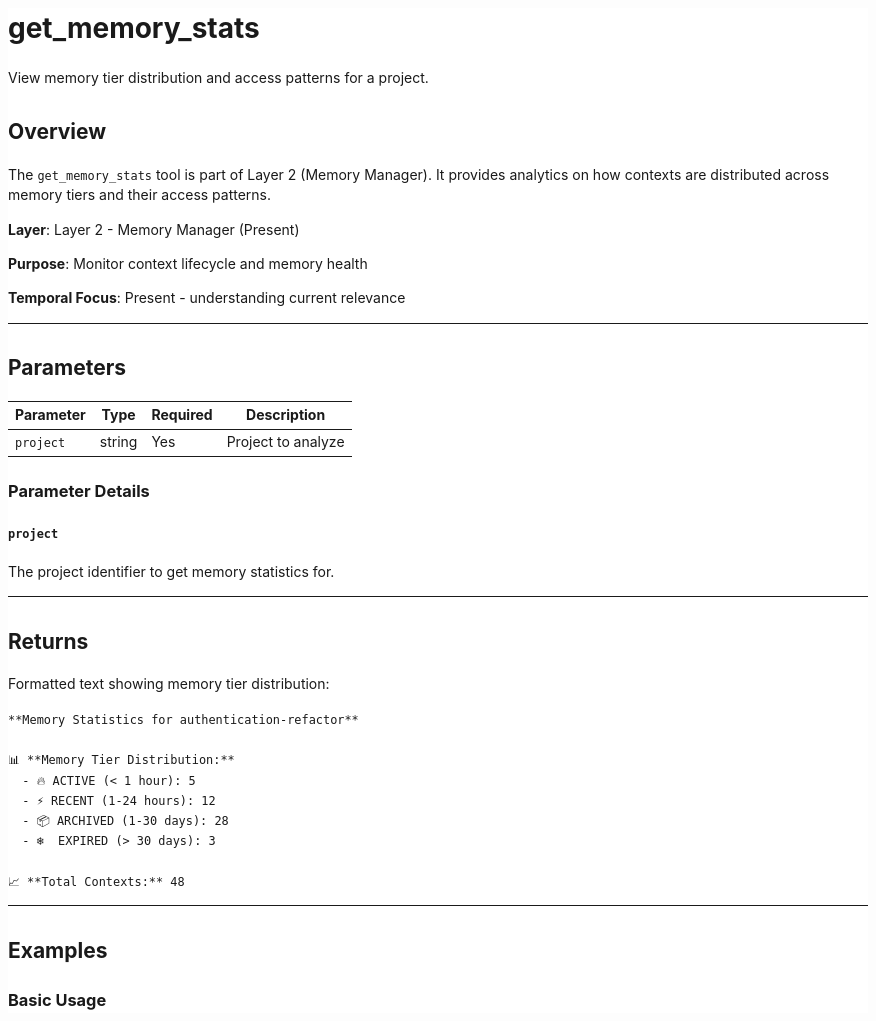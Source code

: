 # get_memory_stats

View memory tier distribution and access patterns for a project.

## Overview

The `get_memory_stats` tool is part of Layer 2 (Memory Manager). It provides analytics on how contexts are distributed across memory tiers and their access patterns.

**Layer**: Layer 2 - Memory Manager (Present)

**Purpose**: Monitor context lifecycle and memory health

**Temporal Focus**: Present - understanding current relevance

---

## Parameters

| Parameter | Type | Required | Description |
|-----------|------|----------|-------------|
| `project` | string | Yes | Project to analyze |

### Parameter Details

#### `project`
The project identifier to get memory statistics for.

---

## Returns

Formatted text showing memory tier distribution:

```
**Memory Statistics for authentication-refactor**

📊 **Memory Tier Distribution:**
  - 🔥 ACTIVE (< 1 hour): 5
  - ⚡ RECENT (1-24 hours): 12
  - 📦 ARCHIVED (1-30 days): 28
  - ❄️  EXPIRED (> 30 days): 3

📈 **Total Contexts:** 48
```

---

## Examples

### Basic Usage
